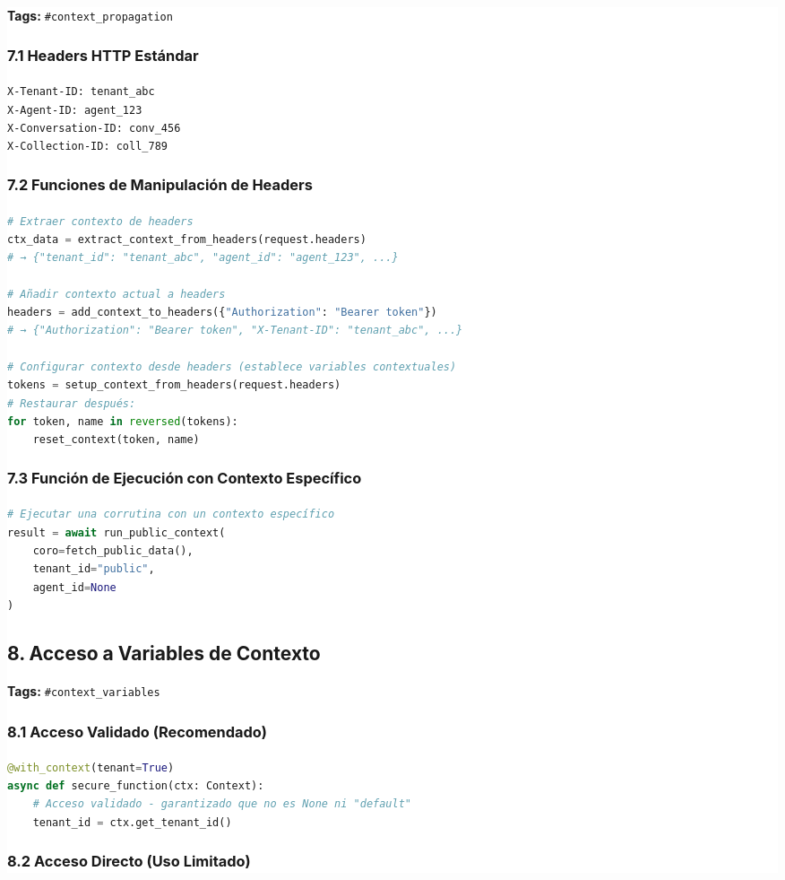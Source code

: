 **Tags:** `#context_propagation`

### 7.1 Headers HTTP Estándar

```
X-Tenant-ID: tenant_abc
X-Agent-ID: agent_123
X-Conversation-ID: conv_456
X-Collection-ID: coll_789
```

### 7.2 Funciones de Manipulación de Headers

```python
# Extraer contexto de headers
ctx_data = extract_context_from_headers(request.headers)
# → {"tenant_id": "tenant_abc", "agent_id": "agent_123", ...}

# Añadir contexto actual a headers
headers = add_context_to_headers({"Authorization": "Bearer token"})
# → {"Authorization": "Bearer token", "X-Tenant-ID": "tenant_abc", ...}

# Configurar contexto desde headers (establece variables contextuales)
tokens = setup_context_from_headers(request.headers)
# Restaurar después:
for token, name in reversed(tokens):
    reset_context(token, name)
```

### 7.3 Función de Ejecución con Contexto Específico

```python
# Ejecutar una corrutina con un contexto específico
result = await run_public_context(
    coro=fetch_public_data(),
    tenant_id="public",
    agent_id=None
)
```

## 8. Acceso a Variables de Contexto

**Tags:** `#context_variables`

### 8.1 Acceso Validado (Recomendado)

```python
@with_context(tenant=True)
async def secure_function(ctx: Context):
    # Acceso validado - garantizado que no es None ni "default"
    tenant_id = ctx.get_tenant_id()
```

### 8.2 Acceso Directo (Uso Limitado)
